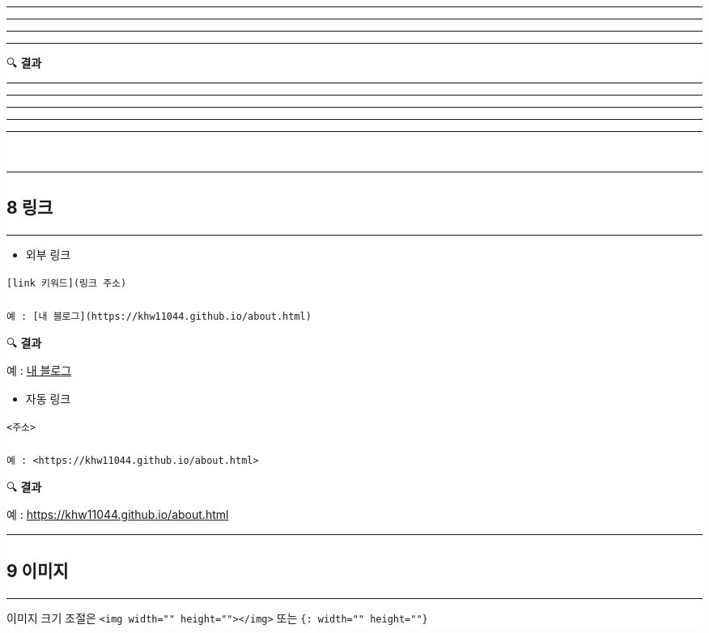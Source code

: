 ***

*****

---

- - -
</code>
</pre>

 🔍 **결과**

* * *

***

*****

---

- - -

<br>

---
## 8 링크
---
+ 외부 링크

~~~
[link 키워드](링크 주소)

예 : [내 블로그](https://khw11044.github.io/about.html)
~~~


 🔍 **결과**

예 : [내 블로그](https://khw11044.github.io/about.html)


+ 자동 링크

~~~
<주소>

예 : <https://khw11044.github.io/about.html>
~~~

 🔍 **결과**

예 : <https://khw11044.github.io/about.html>


---
## 9 이미지
---
이미지 크기 조절은 ```<img width="" height=""></img>```
또는 ```{: width="" height=""}```
